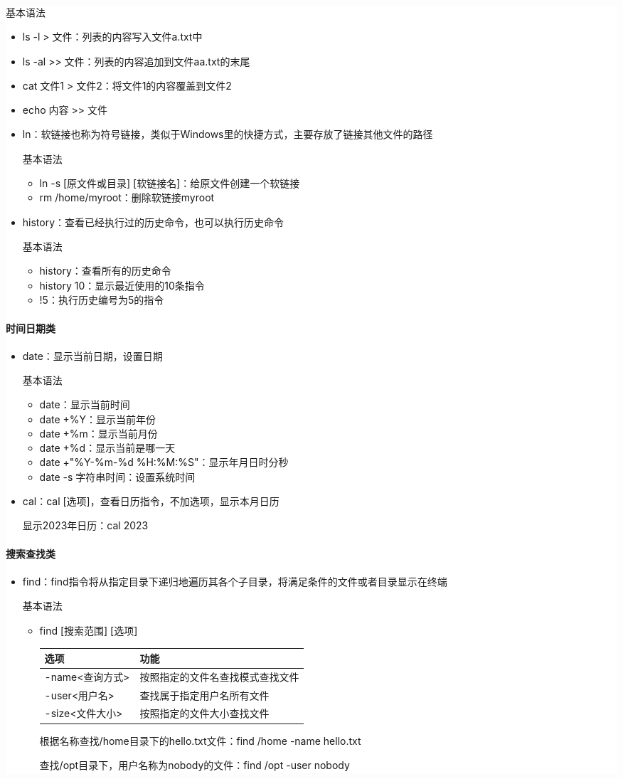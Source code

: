  基本语法

  + ls -l > 文件：列表的内容写入文件a.txt中
  + ls -al >> 文件：列表的内容追加到文件aa.txt的末尾
  + cat 文件1 > 文件2：将文件1的内容覆盖到文件2
  + echo 内容 >> 文件

+ ln：软链接也称为符号链接，类似于Windows里的快捷方式，主要存放了链接其他文件的路径

  基本语法

  + ln -s [原文件或目录] [软链接名]：给原文件创建一个软链接
  + rm /home/myroot：删除软链接myroot

+ history：查看已经执行过的历史命令，也可以执行历史命令

  基本语法

  + history：查看所有的历史命令
  + history 10：显示最近使用的10条指令
  + !5：执行历史编号为5的指令


#### 时间日期类

+ date：显示当前日期，设置日期

  基本语法

  + date：显示当前时间
  + date +%Y：显示当前年份
  + date +%m：显示当前月份
  + date +%d：显示当前是哪一天
  + date +"%Y-%m-%d %H:%M:%S"：显示年月日时分秒
  + date -s 字符串时间：设置系统时间

+ cal：cal [选项]，查看日历指令，不加选项，显示本月日历

  显示2023年日历：cal 2023

#### 搜索查找类

+ find：find指令将从指定目录下递归地遍历其各个子目录，将满足条件的文件或者目录显示在终端

  基本语法

  + find [搜索范围] [选项]

    | 选项            | 功能                             |
    | --------------- | -------------------------------- |
    | -name<查询方式> | 按照指定的文件名查找模式查找文件 |
    | -user<用户名>   | 查找属于指定用户名所有文件       |
    | -size<文件大小> | 按照指定的文件大小查找文件       |

    根据名称查找/home目录下的hello.txt文件：find /home -name hello.txt

    查找/opt目录下，用户名称为nobody的文件：find /opt -user nobody
